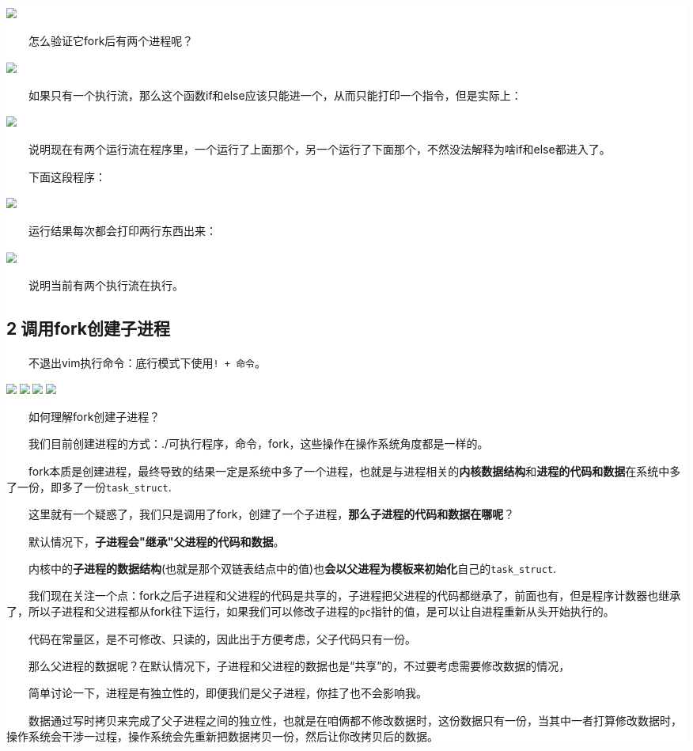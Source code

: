 <img src="https://router-picture-bed.oss-cn-chengdu.aliyuncs.com/img/img/20220301224926.png" style="zoom:80%;" />

&emsp;&emsp;怎么验证它fork后有两个进程呢？

<img src="https://router-picture-bed.oss-cn-chengdu.aliyuncs.com/img/img/20220301225131.png" style="zoom:80%;" />

&emsp;&emsp;如果只有一个执行流，那么这个函数if和else应该只能进一个，从而只能打印一个指令，但是实际上：

<img src="https://router-picture-bed.oss-cn-chengdu.aliyuncs.com/img/img/20220301225232.png" style="zoom:80%;" />

&emsp;&emsp;说明现在有两个运行流在程序里，一个运行了上面那个，另一个运行了下面那个，不然没法解释为啥if和else都进入了。

&emsp;&emsp;下面这段程序：

<img src="https://router-picture-bed.oss-cn-chengdu.aliyuncs.com/img/img/20220301225718.png" style="zoom:80%;" />

&emsp;&emsp;运行结果每次都会打印两行东西出来：

<img src="https://router-picture-bed.oss-cn-chengdu.aliyuncs.com/img/img/20220301225830.png" style="zoom:80%;" />

&emsp;&emsp;说明当前有两个执行流在执行。

## 2 调用fork创建子进程

&emsp;&emsp;不退出vim执行命令：底行模式下使用``! + 命令``。

<img src="https://router-picture-bed.oss-cn-chengdu.aliyuncs.com/img/img/20220308192531.png" style="zoom:80%;" />

<img src="https://router-picture-bed.oss-cn-chengdu.aliyuncs.com/img/img/20220308192728.png" style="zoom:80%;" />

<img src="https://router-picture-bed.oss-cn-chengdu.aliyuncs.com/img/img/20220308192823.png" style="zoom:80%;" />

<img src="https://router-picture-bed.oss-cn-chengdu.aliyuncs.com/img/img/20220308192053.png" style="zoom:80%;" />

&emsp;&emsp;如何理解fork创建子进程？

&emsp;&emsp;我们目前创建进程的方式：./可执行程序，命令，fork，这些操作在操作系统角度都是一样的。

&emsp;&emsp;fork本质是创建进程，最终导致的结果一定是系统中多了一个进程，也就是与进程相关的**内核数据结构**和**进程的代码和数据**在系统中多了一份，即多了一份``task_struct``.

&emsp;&emsp;这里就有一个疑惑了，我们只是调用了fork，创建了一个子进程，**那么子进程的代码和数据在哪呢**？

&emsp;&emsp;默认情况下，**子进程会"继承"父进程的代码和数据**。

&emsp;&emsp;内核中的**子进程的数据结构**(也就是那个双链表结点中的值)也**会以父进程为模板来初始化**自己的``task_struct``.

&emsp;&emsp;我们现在关注一个点：fork之后子进程和父进程的代码是共享的，子进程把父进程的代码都继承了，前面也有，但是程序计数器也继承了，所以子进程和父进程都从fork往下运行，如果我们可以修改子进程的``pc``指针的值，是可以让自进程重新从头开始执行的。

&emsp;&emsp;代码在常量区，是不可修改、只读的，因此出于方便考虑，父子代码只有一份。

&emsp;&emsp;那么父进程的数据呢？在默认情况下，子进程和父进程的数据也是“共享”的，不过要考虑需要修改数据的情况，

&emsp;&emsp;简单讨论一下，进程是有独立性的，即便我们是父子进程，你挂了也不会影响我。

&emsp;&emsp;数据通过写时拷贝来完成了父子进程之间的独立性，也就是在咱俩都不修改数据时，这份数据只有一份，当其中一者打算修改数据时，操作系统会干涉一过程，操作系统会先重新把数据拷贝一份，然后让你改拷贝后的数据。
